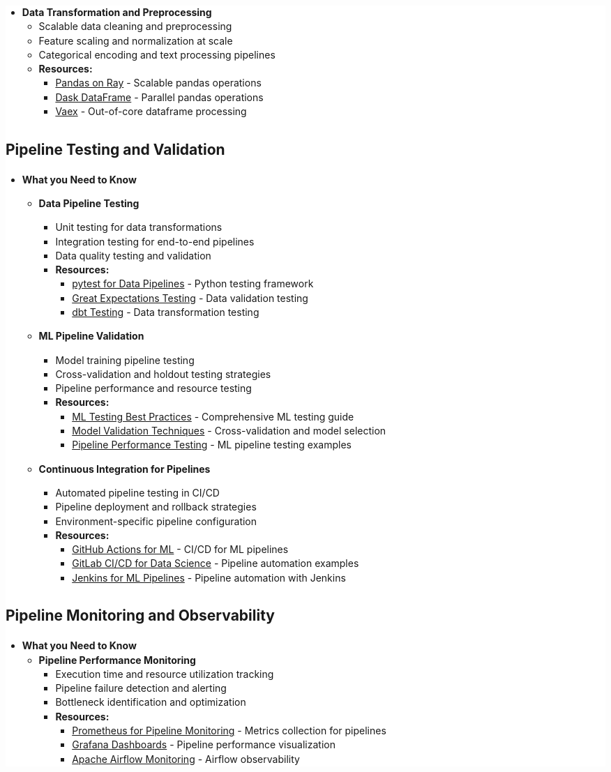   - **Data Transformation and Preprocessing**
    - Scalable data cleaning and preprocessing
    - Feature scaling and normalization at scale
    - Categorical encoding and text processing pipelines
    - **Resources:**
      - [Pandas on Ray](https://modin.readthedocs.io/) - Scalable pandas operations
      - [Dask DataFrame](https://docs.dask.org/en/stable/dataframe.html) - Parallel pandas operations
      - [Vaex](https://docs.vaex.io/) - Out-of-core dataframe processing

## Pipeline Testing and Validation
- **What you Need to Know**
  - **Data Pipeline Testing**
    - Unit testing for data transformations
    - Integration testing for end-to-end pipelines
    - Data quality testing and validation
    - **Resources:**
      - [pytest for Data Pipelines](https://docs.pytest.org/en/stable/) - Python testing framework
      - [Great Expectations Testing](https://docs.greatexpectations.io/docs/guides/validation/how_to_validate_data_by_running_a_checkpoint) - Data validation testing
      - [dbt Testing](https://docs.getdbt.com/docs/building-a-dbt-project/tests) - Data transformation testing

  - **ML Pipeline Validation**
    - Model training pipeline testing
    - Cross-validation and holdout testing strategies
    - Pipeline performance and resource testing
    - **Resources:**
      - [ML Testing Best Practices](https://madewithml.com/courses/mlops/testing/) - Comprehensive ML testing guide
      - [Model Validation Techniques](https://scikit-learn.org/stable/modules/cross_validation.html) - Cross-validation and model selection
      - [Pipeline Performance Testing](https://github.com/bentoml/BentoML/blob/main/tests/README.md) - ML pipeline testing examples

  - **Continuous Integration for Pipelines**
    - Automated pipeline testing in CI/CD
    - Pipeline deployment and rollback strategies
    - Environment-specific pipeline configuration
    - **Resources:**
      - [GitHub Actions for ML](https://github.com/features/actions) - CI/CD for ML pipelines
      - [GitLab CI/CD for Data Science](https://docs.gitlab.com/ee/ci/examples/) - Pipeline automation examples
      - [Jenkins for ML Pipelines](https://www.jenkins.io/solutions/pipeline/) - Pipeline automation with Jenkins

## Pipeline Monitoring and Observability
- **What you Need to Know**
  - **Pipeline Performance Monitoring**
    - Execution time and resource utilization tracking
    - Pipeline failure detection and alerting
    - Bottleneck identification and optimization
    - **Resources:**
      - [Prometheus for Pipeline Monitoring](https://prometheus.io/docs/) - Metrics collection for pipelines
      - [Grafana Dashboards](https://grafana.com/docs/) - Pipeline performance visualization
      - [Apache Airflow Monitoring](https://airflow.apache.org/docs/apache-airflow/stable/logging-monitoring/index.html) - Airflow observability
